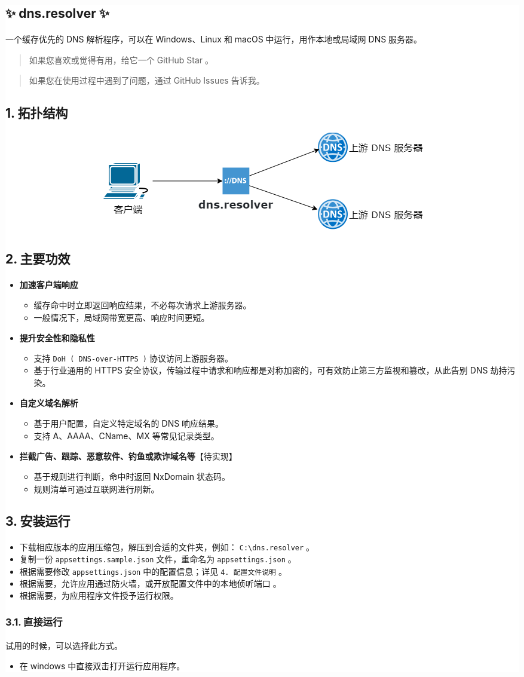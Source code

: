 ## **✨ dns.resolver ✨**

一个缓存优先的 DNS 解析程序，可以在 Windows、Linux 和 macOS 中运行，用作本地或局域网 DNS 服务器。

> 如果您喜欢或觉得有用，给它一个 GitHub Star 。

> 如果您在使用过程中遇到了问题，通过 GitHub Issues 告诉我。

## **1. 拓扑结构**

<p align="center"><img src="img/topo.png" /></p>

## **2. 主要功效**

- **加速客户端响应**
  * 缓存命中时立即返回响应结果，不必每次请求上游服务器。
  * 一般情况下，局域网带宽更高、响应时间更短。

- **提升安全性和隐私性**
  * 支持 ` DoH ( DNS-over-HTTPS ) ` 协议访问上游服务器。
  * 基于行业通用的 HTTPS 安全协议，传输过程中请求和响应都是对称加密的，可有效防止第三方监视和篡改，从此告别 DNS 劫持污染。

- **自定义域名解析**
  * 基于用户配置，自定义特定域名的 DNS 响应结果。
  * 支持 A、AAAA、CName、MX 等常见记录类型。

- **拦截广告、跟踪、恶意软件、钓鱼或欺诈域名等**【待实现】
  * 基于规则进行判断，命中时返回 NxDomain 状态码。
  * 规则清单可通过互联网进行刷新。

## **3. 安装运行**

- 下载相应版本的应用压缩包，解压到合适的文件夹，例如： ` C:\dns.resolver ` 。
- 复制一份 ` appsettings.sample.json ` 文件，重命名为 ` appsettings.json ` 。
- 根据需要修改 ` appsettings.json ` 中的配置信息；详见 ` 4. 配置文件说明 ` 。
- 根据需要，允许应用通过防火墙，或开放配置文件中的本地侦听端口 。
- 根据需要，为应用程序文件授予运行权限。

### **3.1. 直接运行**

试用的时候，可以选择此方式。

- 在 windows 中直接双击打开运行应用程序。
